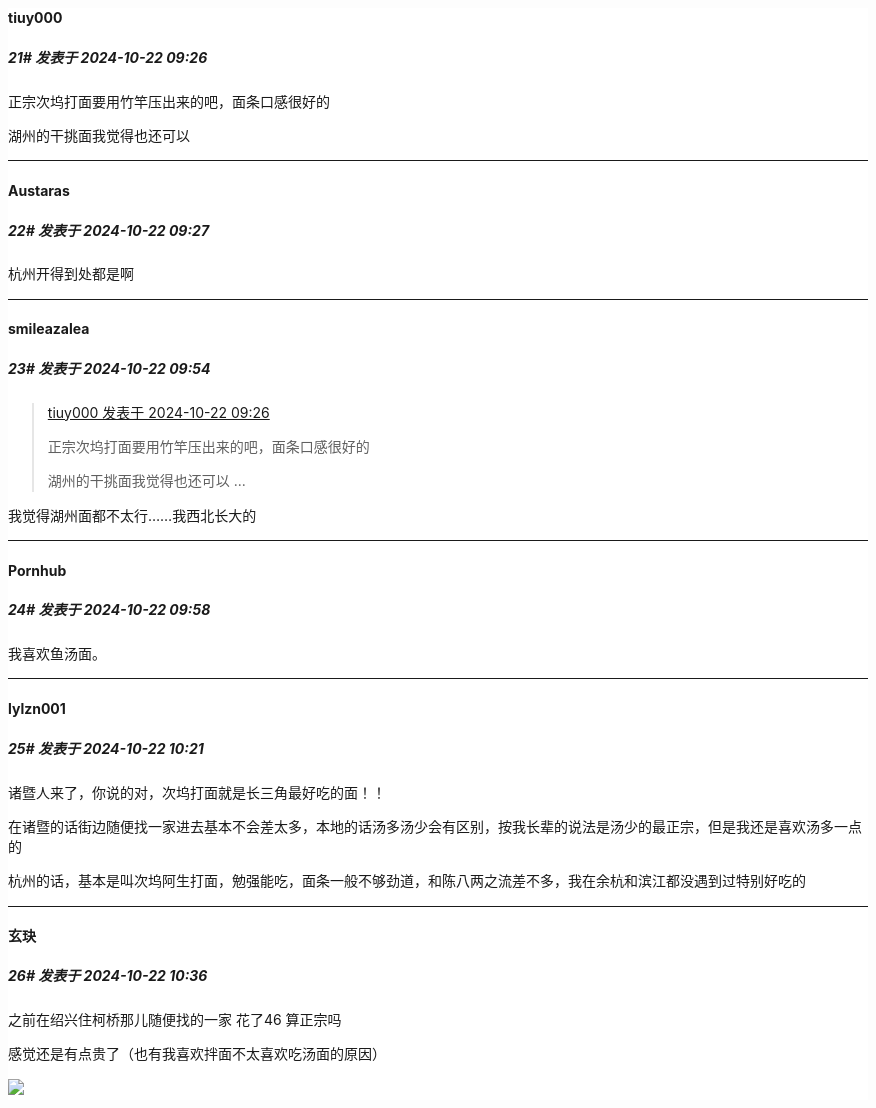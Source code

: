 ####  tiuy000  
##### 21#       发表于 2024-10-22 09:26

正宗次坞打面要用竹竿压出来的吧，面条口感很好的

湖州的干挑面我觉得也还可以

*****

####  Austaras  
##### 22#       发表于 2024-10-22 09:27

杭州开得到处都是啊

*****

####  smileazalea  
##### 23#       发表于 2024-10-22 09:54

<blockquote><a href="httphttps://bbs.saraba1st.com/2b/forum.php?mod=redirect&amp;goto=findpost&amp;pid=66511697&amp;ptid=2203998" target="_blank">tiuy000 发表于 2024-10-22 09:26</a>

正宗次坞打面要用竹竿压出来的吧，面条口感很好的

湖州的干挑面我觉得也还可以 ...</blockquote>
我觉得湖州面都不太行……我西北长大的

*****

####  Pornhub  
##### 24#       发表于 2024-10-22 09:58

我喜欢鱼汤面。

*****

####  lylzn001  
##### 25#       发表于 2024-10-22 10:21

诸暨人来了，你说的对，次坞打面就是长三角最好吃的面！！

在诸暨的话街边随便找一家进去基本不会差太多，本地的话汤多汤少会有区别，按我长辈的说法是汤少的最正宗，但是我还是喜欢汤多一点的

杭州的话，基本是叫次坞阿生打面，勉强能吃，面条一般不够劲道，和陈八两之流差不多，我在余杭和滨江都没遇到过特别好吃的

*****

####  玄玦  
##### 26#       发表于 2024-10-22 10:36

之前在绍兴住柯桥那儿随便找的一家 花了46 算正宗吗 

感觉还是有点贵了（也有我喜欢拌面不太喜欢吃汤面的原因）

<img src="https://img.saraba1st.com/forum/202410/22/103558s3d8xtdy6cdudd8q.jpg" referrerpolicy="no-referrer">
